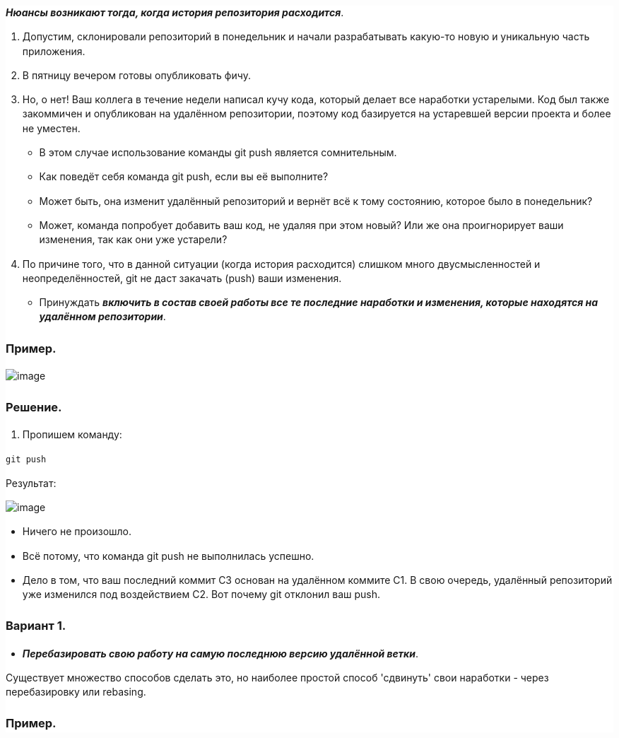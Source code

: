 ***Нюансы возникают тогда, когда история репозитория расходится***.

1. Допустим, склонировали репозиторий в понедельник и начали разрабатывать какую-то новую и уникальную часть приложения. 

2. В пятницу вечером готовы опубликовать фичу. 

3. Но, о нет! Ваш коллега в течение недели написал кучу кода, который делает все наработки устарелыми. Код был также закоммичен и опубликован на удалённом репозитории, поэтому код базируется на устаревшей версии проекта и более не уместен.

   * В этом случае использование команды git push является сомнительным. 

   * Как поведёт себя команда git push, если вы её выполните? 

   * Может быть, она изменит удалённый репозиторий и вернёт всё к тому состоянию, которое было в понедельник? 

   * Может, команда попробует добавить ваш код, не удаляя при этом новый? Или же она проигнорирует ваши изменения, так как они уже устарели?

4. По причине того, что в данной ситуации (когда история расходится) слишком много двусмысленностей и неопределённостей, git не даст закачать (push) ваши изменения.

   * Принуждать ***включить в состав своей работы все те последние наработки и изменения, которые находятся на удалённом репозитории***.
  
### Пример.

<img width="298" height="311" alt="image" src="https://github.com/user-attachments/assets/96124b2a-a849-46e6-8c80-a59fe4025124" />

### Решение.

1. Пропишем команду:
```
git push
```
Результат:

<img width="298" height="311" alt="image" src="https://github.com/user-attachments/assets/96124b2a-a849-46e6-8c80-a59fe4025124" />

* Ничего не произошло.

* Всё потому, что команда git push не выполнилась успешно.

* Дело в том, что ваш последний коммит C3 основан на удалённом коммите C1. В свою очередь, удалённый репозиторий уже изменился под воздействием C2. Вот почему git отклонил ваш push.

### Вариант 1.

* ***Перебазировать свою работу на самую последнюю версию удалённой ветки***.

Существует множество способов сделать это, но наиболее простой способ 'сдвинуть' свои наработки - через перебазировку или rebasing.

### Пример.
